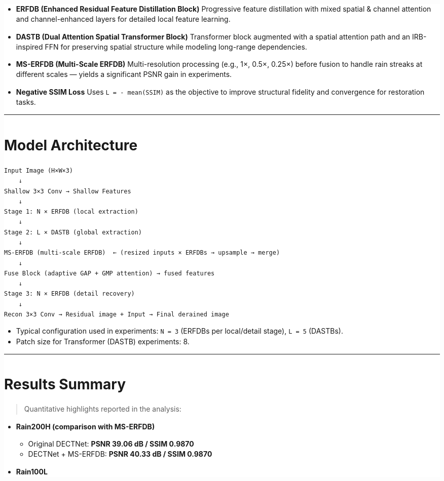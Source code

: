 * **ERFDB (Enhanced Residual Feature Distillation Block)**
  Progressive feature distillation with mixed spatial & channel attention and channel-enhanced layers for detailed local feature learning.

* **DASTB (Dual Attention Spatial Transformer Block)**
  Transformer block augmented with a spatial attention path and an IRB-inspired FFN for preserving spatial structure while modeling long-range dependencies.

* **MS-ERFDB (Multi-Scale ERFDB)**
  Multi-resolution processing (e.g., 1×, 0.5×, 0.25×) before fusion to handle rain streaks at different scales — yields a significant PSNR gain in experiments.

* **Negative SSIM Loss**
  Uses `L = - mean(SSIM)` as the objective to improve structural fidelity and convergence for restoration tasks.

---

# Model Architecture

```
Input Image (H×W×3)
    ↓
Shallow 3×3 Conv → Shallow Features
    ↓
Stage 1: N × ERFDB (local extraction)
    ↓
Stage 2: L × DASTB (global extraction)
    ↓
MS-ERFDB (multi-scale ERFDB)  ← (resized inputs × ERFDBs → upsample → merge)
    ↓
Fuse Block (adaptive GAP + GMP attention) → fused features
    ↓
Stage 3: N × ERFDB (detail recovery)
    ↓
Recon 3×3 Conv → Residual image + Input → Final derained image
```

* Typical configuration used in experiments: `N = 3` (ERFDBs per local/detail stage), `L = 5` (DASTBs).
* Patch size for Transformer (DASTB) experiments: 8.

---

# Results Summary

> Quantitative highlights reported in the analysis:

* **Rain200H (comparison with MS-ERFDB)**

  * Original DECTNet: **PSNR 39.06 dB / SSIM 0.9870**
  * DECTNet + MS-ERFDB: **PSNR 40.33 dB / SSIM 0.9870**

* **Rain100L**
